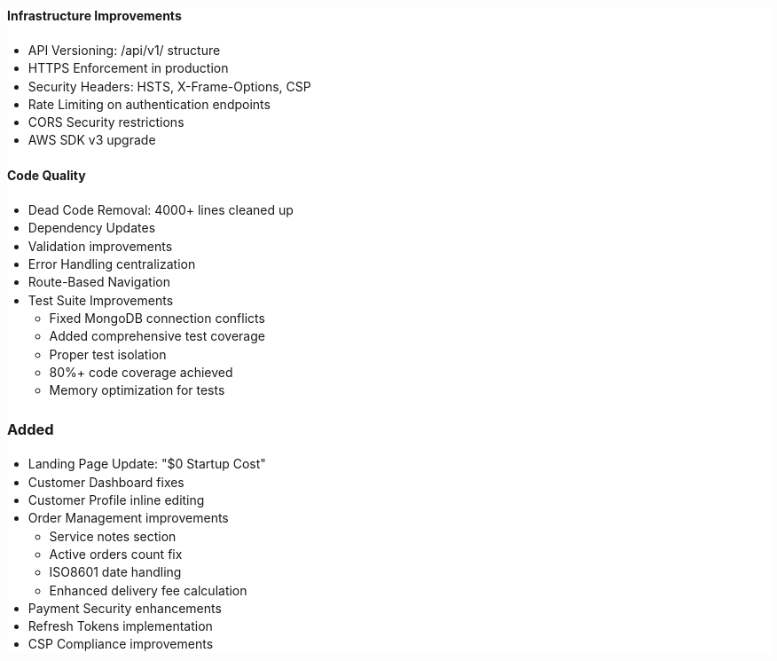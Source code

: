 #### Infrastructure Improvements
- API Versioning: /api/v1/ structure
- HTTPS Enforcement in production
- Security Headers: HSTS, X-Frame-Options, CSP
- Rate Limiting on authentication endpoints
- CORS Security restrictions
- AWS SDK v3 upgrade

#### Code Quality
- Dead Code Removal: 4000+ lines cleaned up
- Dependency Updates
- Validation improvements
- Error Handling centralization
- Route-Based Navigation
- Test Suite Improvements
  - Fixed MongoDB connection conflicts
  - Added comprehensive test coverage
  - Proper test isolation
  - 80%+ code coverage achieved
  - Memory optimization for tests

### Added
- Landing Page Update: "$0 Startup Cost"
- Customer Dashboard fixes
- Customer Profile inline editing
- Order Management improvements
  - Service notes section
  - Active orders count fix
  - ISO8601 date handling
  - Enhanced delivery fee calculation
- Payment Security enhancements
- Refresh Tokens implementation
- CSP Compliance improvements